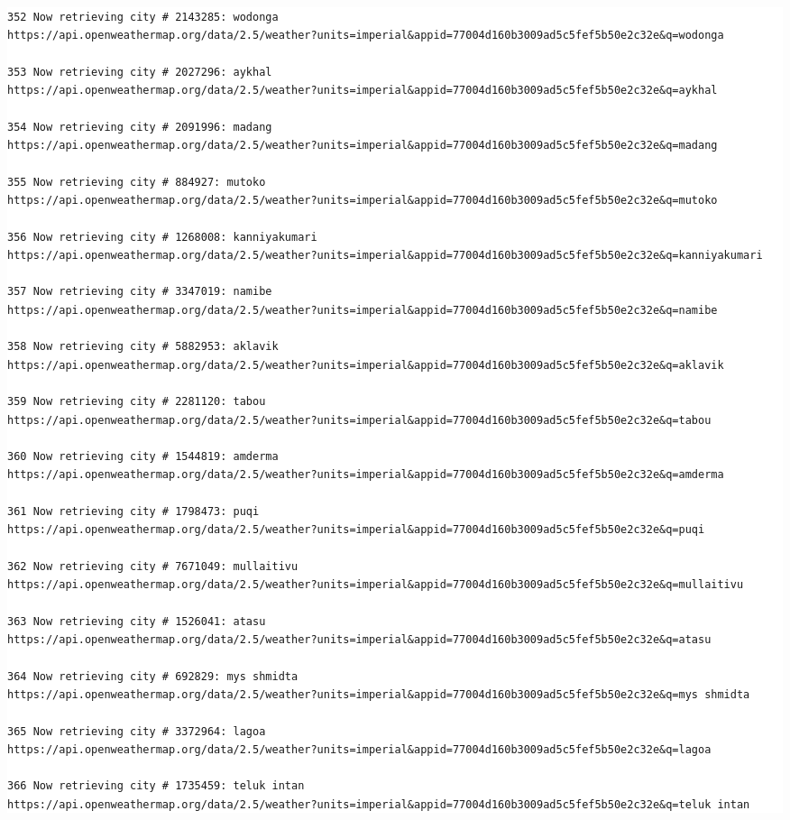     352 Now retrieving city # 2143285: wodonga
    https://api.openweathermap.org/data/2.5/weather?units=imperial&appid=77004d160b3009ad5c5fef5b50e2c32e&q=wodonga
    
    353 Now retrieving city # 2027296: aykhal
    https://api.openweathermap.org/data/2.5/weather?units=imperial&appid=77004d160b3009ad5c5fef5b50e2c32e&q=aykhal
    
    354 Now retrieving city # 2091996: madang
    https://api.openweathermap.org/data/2.5/weather?units=imperial&appid=77004d160b3009ad5c5fef5b50e2c32e&q=madang
    
    355 Now retrieving city # 884927: mutoko
    https://api.openweathermap.org/data/2.5/weather?units=imperial&appid=77004d160b3009ad5c5fef5b50e2c32e&q=mutoko
    
    356 Now retrieving city # 1268008: kanniyakumari
    https://api.openweathermap.org/data/2.5/weather?units=imperial&appid=77004d160b3009ad5c5fef5b50e2c32e&q=kanniyakumari
    
    357 Now retrieving city # 3347019: namibe
    https://api.openweathermap.org/data/2.5/weather?units=imperial&appid=77004d160b3009ad5c5fef5b50e2c32e&q=namibe
    
    358 Now retrieving city # 5882953: aklavik
    https://api.openweathermap.org/data/2.5/weather?units=imperial&appid=77004d160b3009ad5c5fef5b50e2c32e&q=aklavik
    
    359 Now retrieving city # 2281120: tabou
    https://api.openweathermap.org/data/2.5/weather?units=imperial&appid=77004d160b3009ad5c5fef5b50e2c32e&q=tabou
    
    360 Now retrieving city # 1544819: amderma
    https://api.openweathermap.org/data/2.5/weather?units=imperial&appid=77004d160b3009ad5c5fef5b50e2c32e&q=amderma
    
    361 Now retrieving city # 1798473: puqi
    https://api.openweathermap.org/data/2.5/weather?units=imperial&appid=77004d160b3009ad5c5fef5b50e2c32e&q=puqi
    
    362 Now retrieving city # 7671049: mullaitivu
    https://api.openweathermap.org/data/2.5/weather?units=imperial&appid=77004d160b3009ad5c5fef5b50e2c32e&q=mullaitivu
    
    363 Now retrieving city # 1526041: atasu
    https://api.openweathermap.org/data/2.5/weather?units=imperial&appid=77004d160b3009ad5c5fef5b50e2c32e&q=atasu
    
    364 Now retrieving city # 692829: mys shmidta
    https://api.openweathermap.org/data/2.5/weather?units=imperial&appid=77004d160b3009ad5c5fef5b50e2c32e&q=mys shmidta
    
    365 Now retrieving city # 3372964: lagoa
    https://api.openweathermap.org/data/2.5/weather?units=imperial&appid=77004d160b3009ad5c5fef5b50e2c32e&q=lagoa
    
    366 Now retrieving city # 1735459: teluk intan
    https://api.openweathermap.org/data/2.5/weather?units=imperial&appid=77004d160b3009ad5c5fef5b50e2c32e&q=teluk intan
    